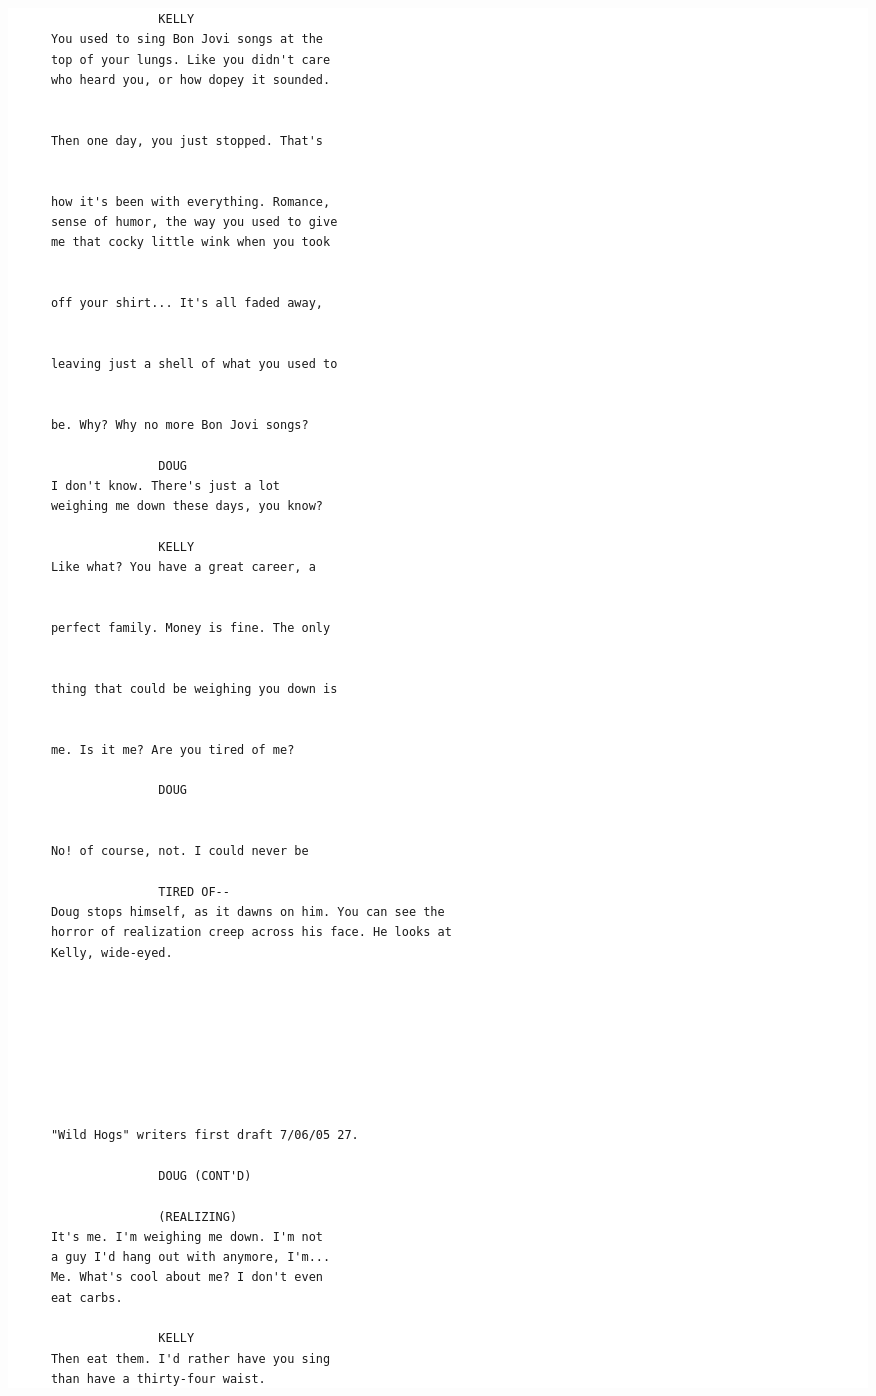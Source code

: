                          KELLY
          You used to sing Bon Jovi songs at the
          top of your lungs. Like you didn't care
          who heard you, or how dopey it sounded.

                          
          Then one day, you just stopped. That's

                          
          how it's been with everything. Romance,
          sense of humor, the way you used to give
          me that cocky little wink when you took

                          
          off your shirt... It's all faded away,

                          
          leaving just a shell of what you used to

                          
          be. Why? Why no more Bon Jovi songs?

                         DOUG
          I don't know. There's just a lot
          weighing me down these days, you know?

                         KELLY
          Like what? You have a great career, a

                          
          perfect family. Money is fine. The only

                          
          thing that could be weighing you down is

                          
          me. Is it me? Are you tired of me?

                         DOUG

                          
          No! of course, not. I could never be

                         TIRED OF--
          Doug stops himself, as it dawns on him. You can see the
          horror of realization creep across his face. He looks at
          Kelly, wide-eyed.

                         

                         

                         

                         
          "Wild Hogs" writers first draft 7/06/05 27.

                         DOUG (CONT'D)

                         (REALIZING)
          It's me. I'm weighing me down. I'm not
          a guy I'd hang out with anymore, I'm...
          Me. What's cool about me? I don't even
          eat carbs. 

                         KELLY
          Then eat them. I'd rather have you sing 
          than have a thirty-four waist. 
